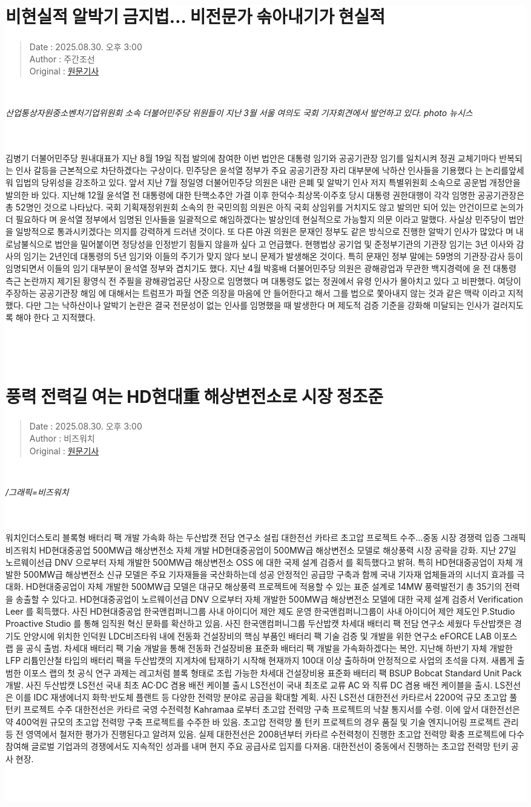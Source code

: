   
# 비현실적 알박기 금지법… 비전문가 솎아내기가 현실적  
  
> Date : 2025.08.30. 오후 3:00  
> Author : 주간조선  
> Original : [원문기사](https://n.news.naver.com/mnews/article/053/0000052035?sid=101)  
<br/>  
  
<img alt="산업통상자원중소벤처기업위원회 소속 더불어민주당 위원들이 지난 3월 서울 여의도 국회 기자회견에서 발언하고 있다. photo 뉴시스" class="_LAZY_LOADING _LAZY_LOADING_INIT_HIDE" src="https://imgnews.pstatic.net/image/053/2025/08/30/0000052035_001_20250830150010455.gif?type=w860" id="img1" style="display: none;"></img><em class="img_desc">산업통상자원중소벤처기업위원회 소속 더불어민주당 위원들이 지난 3월 서울 여의도 국회 기자회견에서 발언하고 있다. photo 뉴시스</em>  
<br/><br/>  
  
김병기 더불어민주당 원내대표가 지난 8월 19일 직접 발의에 참여한 이번 법안은 대통령 임기와 공공기관장 임기를 일치시켜 정권 교체기마다 반복되는 인사 갈등을 근본적으로 차단하겠다는 구상이다.
민주당은 윤석열 정부가 주요 공공기관장 자리 대부분에 낙하산 인사들을 기용했다 는 논리를앞세워 입법의 당위성을 강조하고 있다.
앞서 지난 7월 정일영 더불어민주당 의원은 내란 은폐 및 알박기 인사 저지 특별위원회 소속으로 공운법 개정안을 발의한 바 있다.
지난해 12월 윤석열 전 대통령에 대한 탄핵소추안 가결 이후 한덕수·최상목·이주호 당시 대통령 권한대행이 각각 임명한 공공기관장은 총 52명인 것으로 나타났다.
국회 기획재정위원회 소속의 한 국민의힘 의원은 아직 국회 상임위를 거치지도 않고 발의만 되어 있는 안건이므로 논의가 더 필요하다 며 윤석열 정부에서 임명된 인사들을 일괄적으로 해임하겠다는 발상인데 현실적으로 가능할지 의문 이라고 말했다.
사실상 민주당이 법안을 일방적으로 통과시키겠다는 의지를 강력하게 드러낸 것이다.
또 다른 야권 의원은 문재인 정부도 같은 방식으로 진행한 알박기 인사가 많았다 며 내로남불식으로 법안을 밀어붙이면 정당성을 인정받기 힘들지 않을까 싶다 고 언급했다.
현행법상 공기업 및 준정부기관의 기관장 임기는 3년 이사와 감사의 임기는 2년인데 대통령의 5년 임기와 이들의 주기가 맞지 않다 보니 문제가 발생해온 것이다.
특히 문재인 정부 말에는 59명의 기관장·감사 등이 임명되면서 이들의 임기 대부분이 윤석열 정부와 겹치기도 했다.
지난 4월 박홍배 더불어민주당 의원은 광해광업과 무관한 백지경력에 윤 전 대통령 측근 논란까지 제기된 황영식 전 주필을 광해광업공단 사장으로 임명했다 며 대통령도 없는 정권에서 유령 인사가 몰아치고 있다 고 비판했다.
여당이 주장하는 공공기관장 해임 에 대해서는 트럼프가 파월 연준 의장을 마음에 안 들어한다고 해서 그를 법으로 쫓아내지 않는 것과 같은 맥락 이라고 지적했다.
다만 그는 낙하산이나 알박기 논란은 결국 전문성이 없는 인사를 임명했을 때 발생한다 며 제도적 검증 기준을 강화해 미달되는 인사가 걸러지도록 해야 한다 고 지적했다.  
<br/><br/><br/>  

  
# 풍력 전력길 여는 HD현대重 해상변전소로 시장 정조준  
  
> Date : 2025.08.30. 오후 3:00  
> Author : 비즈워치  
> Original : [원문기사](https://n.news.naver.com/mnews/article/648/0000039328?sid=101)  
<br/>  
  
<img alt="/그래픽=비즈워치" class="_LAZY_LOADING _LAZY_LOADING_INIT_HIDE" src="https://imgnews.pstatic.net/image/648/2025/08/30/0000039328_001_20250830150010879.jpg?type=w860" id="img1" style="display: none;"></img><em class="img_desc">/그래픽=비즈워치</em>  
<br/><br/>  
  
워치인더스토리 블록형 배터리 팩 개발 가속화 하는 두산밥캣 전담 연구소 설립 대한전선 카타르 초고압 프로젝트 수주…중동 시장 경쟁력 입증 그래픽 비즈워치 HD현대중공업 500MW급 해상변전소 자체 개발 HD현대중공업이 500MW급 해상변전소 모델로 해상풍력 시장 공략을 강화.
지난 27일 노르웨이선급 DNV 으로부터 자체 개발한 500MW급 해상변전소 OSS 에 대한 국제 설계 검증서 를 획득했다고 밝혀.
특히 HD현대중공업이 자체 개발한 500MW급 해상변전소 신규 모델은 주요 기자재들을 국산화하는데 성공 안정적인 공급망 구축과 함께 국내 기자재 업체들과의 시너지 효과를 극대화.
HD현대중공업이 자체 개발한 500MW급 모델은 대규모 해상풍력 프로젝트에 적용할 수 있는 표준 설계로 14MW 풍력발전기 총 35기의 전력을 송출할 수 있다고.
HD현대중공업이 노르웨이선급 DNV 으로부터 자체 개발한 500MW급 해상변전소 모델에 대한 국제 설계 검증서 Verification Leer 를 획득했다.
사진 HD현대중공업 한국앤컴퍼니그룹 사내 아이디어 제안 제도 운영 한국앤컴퍼니그룹이 사내 아이디어 제안 제도인 P.Studio Proactive Studio 를 통해 임직원 혁신 문화를 확산하고 있음.
사진 한국앤컴퍼니그룹 두산밥캣 차세대 배터리 팩 전담 연구소 세웠다 두산밥캣은 경기도 안양시에 위치한 인덕원 LDC비즈타워 내에 전동화 건설장비의 핵심 부품인 배터리 팩 기술 검증 및 개발을 위한 연구소 eFORCE LAB 이포스 랩 을 공식 출범.
차세대 배터리 팩 기술 개발을 통해 전동화 건설장비용 표준화 배터리 팩 개발을 가속화하겠다는 복안.
지난해 하반기 자체 개발한 LFP 리튬인산철 타입의 배터리 팩을 두산밥캣의 지게차에 탑재하기 시작해 현재까지 100대 이상 출하하며 안정적으로 사업의 초석을 다져.
새롭게 출범한 이포스 랩의 첫 공식 연구 과제는 레고처럼 블록 형태로 조립 가능한 차세대 건설장비용 표준화 배터리 팩 BSUP Bobcat Standard Unit Pack 개발.
사진 두산밥캣 LS전선 국내 최초 AC·DC 겸용 배전 케이블 출시 LS전선이 국내 최초로 교류 AC 와 직류 DC 겸용 배전 케이블을 출시.
LS전선은 이를 IDC 재생에너지 화학·반도체 플랜트 등 다양한 전력망 분야로 공급을 확대할 계획.
사진 LS전선 대한전선 카타르서 2200억 규모 초고압 풀 턴키 프로젝트 수주 대한전선은 카타르 국영 수전력청 Kahramaa 로부터 초고압 전력망 구축 프로젝트의 낙찰 통지서를 수령.
이에 앞서 대한전선은 약 400억원 규모의 초고압 전력망 구축 프로젝트를 수주한 바 있음.
초고압 전력망 풀 턴키 프로젝트의 경우 품질 및 기술 엔지니어링 프로젝트 관리 등 전 영역에서 철저한 평가가 진행된다고 알려져 있음.
실제 대한전선은 2008년부터 카타르 수전력청이 진행한 초고압 전력망 확충 프로젝트에 다수 참여해 글로벌 기업과의 경쟁에서도 지속적인 성과를 내며 현지 주요 공급사로 입지를 다져옴.
대한전선이 중동에서 진행하는 초고압 전력망 턴키 공사 현장.  
<br/><br/><br/>  
